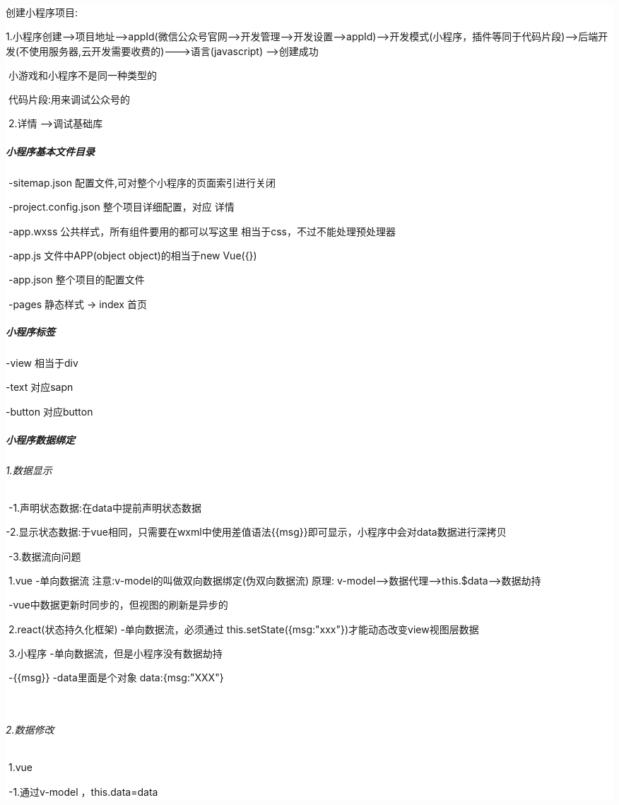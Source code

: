 创建小程序项目:

​	 1.小程序创建-->项目地址-->appId(微信公众号官网-->开发管理-->开发设置-->appId)-->开发模式(小程序，插件等同于代码片段)-->后端开发(不使用服务器,云开发需要收费的)--->语言(javascript)  -->创建成功

​			小游戏和小程序不是同一种类型的

​			代码片段:用来调试公众号的

​	 2.详情 -->调试基础库



##### 小程序基本文件目录

​	-sitemap.json 配置文件,可对整个小程序的页面索引进行关闭

​	-project.config.json  整个项目详细配置，对应  详情

​	-app.wxss  公共样式，所有组件要用的都可以写这里 相当于css，不过不能处理预处理器

​	-app.js   文件中APP(object object)的相当于new Vue({})

​	-app.json 整个项目的配置文件

​	-pages 静态样式  ->  index 首页



##### 小程序标签

   -view 相当于div

   -text  对应sapn

   -button 对应button

   

##### 小程序数据绑定

###### 	1.数据显示

​		 -1.声明状态数据:在data中提前声明状态数据

​		-2.显示状态数据:于vue相同，只需要在wxml中使用差值语法{{msg}}即可显示，小程序中会对data数据进行深拷贝

​	   -3.数据流向问题

​			 1.vue  -单向数据流  注意:v-model的叫做双向数据绑定(伪双向数据流)   原理: v-model-->数据代理-->this.$data-->数据劫持

​                -vue中数据更新时同步的，但视图的刷新是异步的

​			 2.react(状态持久化框架) -单向数据流，必须通过 this.setState({msg:"xxx"})才能动态改变view视图层数据

​			 3.小程序 -单向数据流，但是小程序没有数据劫持

​                 -{{msg}}                -data里面是个对象   data:{msg:"XXX"}

​			

######     2.数据修改

​      1.vue   

​               -1.通过v-model   ，this.data=data
